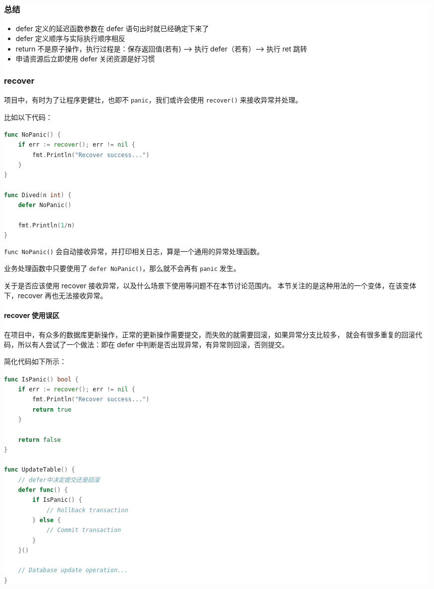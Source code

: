 ### 总结

- defer 定义的延迟函数参数在 defer 语句出时就已经确定下来了
- defer 定义顺序与实际执行顺序相反
- return 不是原子操作，执行过程是：保存返回值(若有) --> 执行 defer（若有）--> 执行 ret 跳转
- 申请资源后立即使用 defer 关闭资源是好习惯

### recover

项目中，有时为了让程序更健壮，也即不 `panic`，我们或许会使用 `recover()` 来接收异常并处理。

比如以下代码：

```go
func NoPanic() {
    if err := recover(); err != nil {
        fmt.Println("Recover success...")
    }
}

func Dived(n int) {
    defer NoPanic()

    fmt.Println(1/n)
}
```

`func NoPanic()` 会自动接收异常，并打印相关日志，算是一个通用的异常处理函数。

业务处理函数中只要使用了 `defer NoPanic()`，那么就不会再有 `panic` 发生。

关于是否应该使用 recover 接收异常，以及什么场景下使用等问题不在本节讨论范围内。 本节关注的是这种用法的一个变体，在该变体下，recover 再也无法接收异常。

#### recover 使用误区

在项目中，有众多的数据库更新操作，正常的更新操作需要提交，而失败的就需要回滚，如果异常分支比较多， 就会有很多重复的回滚代码，所以有人尝试了一个做法：即在 defer 中判断是否出现异常，有异常则回滚，否则提交。

简化代码如下所示：

```go
func IsPanic() bool {
    if err := recover(); err != nil {
        fmt.Println("Recover success...")
        return true
    }

    return false
}

func UpdateTable() {
    // defer中决定提交还是回滚
    defer func() {
        if IsPanic() {
            // Rollback transaction
        } else {
            // Commit transaction
        }
    }()

    // Database update operation...
}
```
